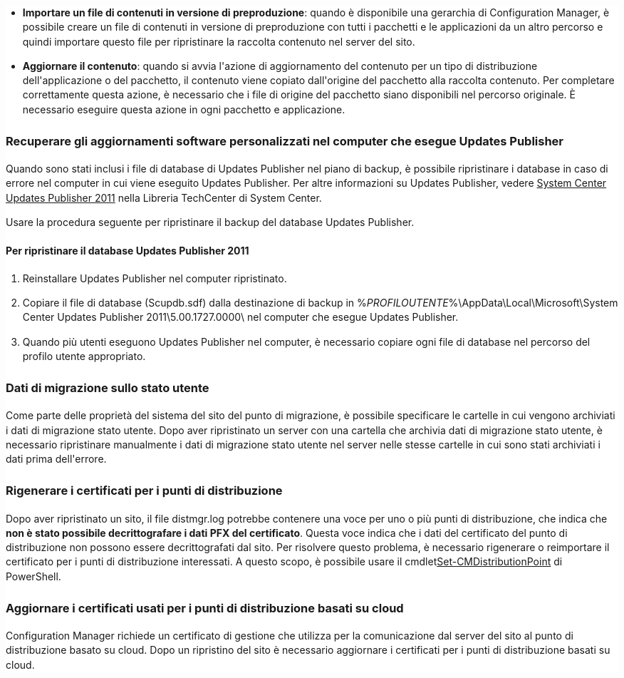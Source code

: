 -   **Importare un file di contenuti in versione di preproduzione**: quando è disponibile una gerarchia di Configuration Manager, è possibile creare un file di contenuti in versione di preproduzione con tutti i pacchetti e le applicazioni da un altro percorso e quindi importare questo file per ripristinare la raccolta contenuto nel server del sito.

-   **Aggiornare il contenuto**: quando si avvia l'azione di aggiornamento del contenuto per un tipo di distribuzione dell'applicazione o del pacchetto, il contenuto viene copiato dall'origine del pacchetto alla raccolta contenuto. Per completare correttamente questa azione, è necessario che i file di origine del pacchetto siano disponibili nel percorso originale. È necessario eseguire questa azione in ogni pacchetto e applicazione.

### <a name="recover-custom-software-updates-on-the-computer-running-updates-publisher"></a>Recuperare gli aggiornamenti software personalizzati nel computer che esegue Updates Publisher
Quando sono stati inclusi i file di database di Updates Publisher nel piano di backup, è possibile ripristinare i database in caso di errore nel computer in cui viene eseguito Updates Publisher. Per altre informazioni su Updates Publisher, vedere [System Center Updates Publisher 2011](http://go.microsoft.com/fwlink/p/?LinkId=228726) nella Libreria TechCenter di System Center.

Usare la procedura seguente per ripristinare il backup del database Updates Publisher.

#### <a name="to-restore-the-updates-publisher-2011-database"></a>Per ripristinare il database Updates Publisher 2011
1.  Reinstallare Updates Publisher nel computer ripristinato.

2.  Copiare il file di database (Scupdb.sdf) dalla destinazione di backup in %*PROFILOUTENTE*%\AppData\Local\Microsoft\System Center Updates Publisher 2011\5.00.1727.0000\ nel computer che esegue Updates Publisher.

3.  Quando più utenti eseguono Updates Publisher nel computer, è necessario copiare ogni file di database nel percorso del profilo utente appropriato.

### <a name="user-state-migration-data"></a>Dati di migrazione sullo stato utente
Come parte delle proprietà del sistema del sito del punto di migrazione, è possibile specificare le cartelle in cui vengono archiviati i dati di migrazione stato utente. Dopo aver ripristinato un server con una cartella che archivia dati di migrazione stato utente, è necessario ripristinare manualmente i dati di migrazione stato utente nel server nelle stesse cartelle in cui sono stati archiviati i dati prima dell'errore.

### <a name="regenerate-the-certificates-for-distribution-points"></a>Rigenerare i certificati per i punti di distribuzione
Dopo aver ripristinato un sito, il file distmgr.log potrebbe contenere una voce per uno o più punti di distribuzione, che indica che **non è stato possibile decrittografare i dati PFX del certificato**. Questa voce indica che i dati del certificato del punto di distribuzione non possono essere decrittografati dal sito. Per risolvere questo problema, è necessario rigenerare o reimportare il certificato per i punti di distribuzione interessati. A questo scopo, è possibile usare il cmdlet[Set-CMDistributionPoint](https://technet.microsoft.com/library/jj821872\(v=sc.20\).aspx) di PowerShell.

### <a name="update-certificates-used-for-cloud-based-distribution-points"></a>Aggiornare i certificati usati per i punti di distribuzione basati su cloud
 Configuration Manager richiede un certificato di gestione che utilizza per la comunicazione dal server del sito al punto di distribuzione basato su cloud. Dopo un ripristino del sito è necessario aggiornare i certificati per i punti di distribuzione basati su cloud.
